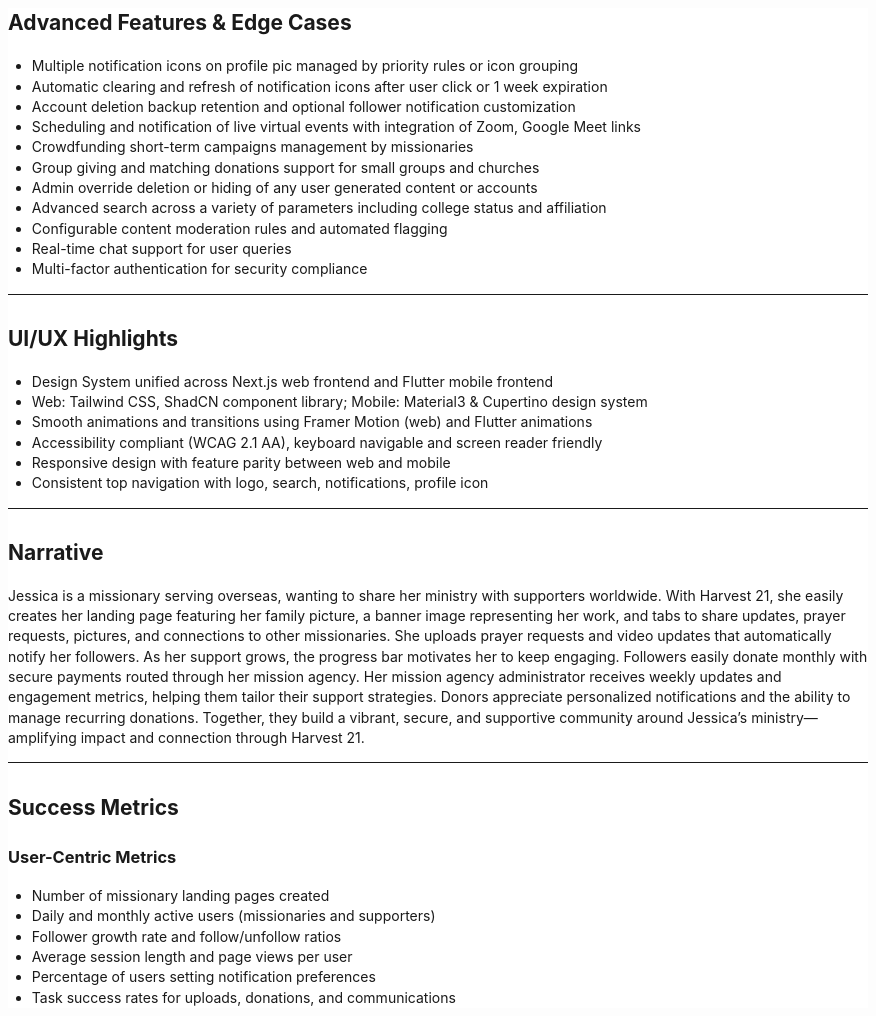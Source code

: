 
## Advanced Features & Edge Cases

- Multiple notification icons on profile pic managed by priority rules or icon grouping  
- Automatic clearing and refresh of notification icons after user click or 1 week expiration  
- Account deletion backup retention and optional follower notification customization  
- Scheduling and notification of live virtual events with integration of Zoom, Google Meet links  
- Crowdfunding short-term campaigns management by missionaries  
- Group giving and matching donations support for small groups and churches  
- Admin override deletion or hiding of any user generated content or accounts  
- Advanced search across a variety of parameters including college status and affiliation  
- Configurable content moderation rules and automated flagging  
- Real-time chat support for user queries  
- Multi-factor authentication for security compliance  

---

## UI/UX Highlights

- Design System unified across Next.js web frontend and Flutter mobile frontend  
- Web: Tailwind CSS, ShadCN component library; Mobile: Material3 & Cupertino design system  
- Smooth animations and transitions using Framer Motion (web) and Flutter animations  
- Accessibility compliant (WCAG 2.1 AA), keyboard navigable and screen reader friendly  
- Responsive design with feature parity between web and mobile  
- Consistent top navigation with logo, search, notifications, profile icon  

---

## Narrative

Jessica is a missionary serving overseas, wanting to share her ministry with supporters worldwide. With Harvest 21, she easily creates her landing page featuring her family picture, a banner image representing her work, and tabs to share updates, prayer requests, pictures, and connections to other missionaries. She uploads prayer requests and video updates that automatically notify her followers. As her support grows, the progress bar motivates her to keep engaging. Followers easily donate monthly with secure payments routed through her mission agency. Her mission agency administrator receives weekly updates and engagement metrics, helping them tailor their support strategies. Donors appreciate personalized notifications and the ability to manage recurring donations. Together, they build a vibrant, secure, and supportive community around Jessica’s ministry—amplifying impact and connection through Harvest 21.

---

## Success Metrics

### User-Centric Metrics
- Number of missionary landing pages created  
- Daily and monthly active users (missionaries and supporters)  
- Follower growth rate and follow/unfollow ratios  
- Average session length and page views per user  
- Percentage of users setting notification preferences  
- Task success rates for uploads, donations, and communications  
